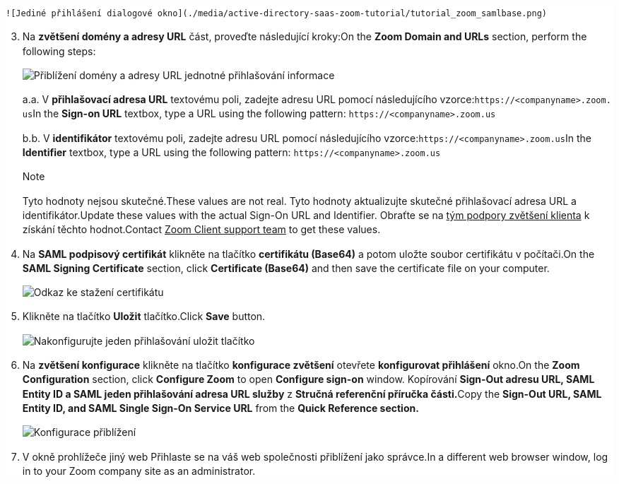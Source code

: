     ![Jediné přihlášení dialogové okno](./media/active-directory-saas-zoom-tutorial/tutorial_zoom_samlbase.png)

3. <span data-ttu-id="8b4ca-153">Na **zvětšení domény a adresy URL** část, proveďte následující kroky:</span><span class="sxs-lookup"><span data-stu-id="8b4ca-153">On the **Zoom Domain and URLs** section, perform the following steps:</span></span>

    ![Přiblížení domény a adresy URL jednotné přihlašování informace](./media/active-directory-saas-zoom-tutorial/tutorial_zoom_url.png)

    <span data-ttu-id="8b4ca-155">a.</span><span class="sxs-lookup"><span data-stu-id="8b4ca-155">a.</span></span> <span data-ttu-id="8b4ca-156">V **přihlašovací adresa URL** textovému poli, zadejte adresu URL pomocí následujícího vzorce:`https://<companyname>.zoom.us`</span><span class="sxs-lookup"><span data-stu-id="8b4ca-156">In the **Sign-on URL** textbox, type a URL using the following pattern: `https://<companyname>.zoom.us`</span></span>

    <span data-ttu-id="8b4ca-157">b.</span><span class="sxs-lookup"><span data-stu-id="8b4ca-157">b.</span></span> <span data-ttu-id="8b4ca-158">V **identifikátor** textovému poli, zadejte adresu URL pomocí následujícího vzorce:`https://<companyname>.zoom.us`</span><span class="sxs-lookup"><span data-stu-id="8b4ca-158">In the **Identifier** textbox, type a URL using the following pattern: `https://<companyname>.zoom.us`</span></span>

    > [!NOTE] 
    > <span data-ttu-id="8b4ca-159">Tyto hodnoty nejsou skutečné.</span><span class="sxs-lookup"><span data-stu-id="8b4ca-159">These values are not real.</span></span> <span data-ttu-id="8b4ca-160">Tyto hodnoty aktualizujte skutečné přihlašovací adresa URL a identifikátor.</span><span class="sxs-lookup"><span data-stu-id="8b4ca-160">Update these values with the actual Sign-On URL and Identifier.</span></span> <span data-ttu-id="8b4ca-161">Obraťte se na [tým podpory zvětšení klienta](https://support.zoom.us/hc) k získání těchto hodnot.</span><span class="sxs-lookup"><span data-stu-id="8b4ca-161">Contact [Zoom Client support team](https://support.zoom.us/hc) to get these values.</span></span> 
 
4. <span data-ttu-id="8b4ca-162">Na **SAML podpisový certifikát** klikněte na tlačítko **certifikátu (Base64)** a potom uložte soubor certifikátu v počítači.</span><span class="sxs-lookup"><span data-stu-id="8b4ca-162">On the **SAML Signing Certificate** section, click **Certificate (Base64)** and then save the certificate file on your computer.</span></span>

    ![Odkaz ke stažení certifikátu](./media/active-directory-saas-zoom-tutorial/tutorial_zoom_certificate.png) 

5. <span data-ttu-id="8b4ca-164">Klikněte na tlačítko **Uložit** tlačítko.</span><span class="sxs-lookup"><span data-stu-id="8b4ca-164">Click **Save** button.</span></span>

    ![Nakonfigurujte jeden přihlašování uložit tlačítko](./media/active-directory-saas-zoom-tutorial/tutorial_general_400.png)

6. <span data-ttu-id="8b4ca-166">Na **zvětšení konfigurace** klikněte na tlačítko **konfigurace zvětšení** otevřete **konfigurovat přihlášení** okno.</span><span class="sxs-lookup"><span data-stu-id="8b4ca-166">On the **Zoom Configuration** section, click **Configure Zoom** to open **Configure sign-on** window.</span></span> <span data-ttu-id="8b4ca-167">Kopírování **Sign-Out adresu URL, SAML Entity ID a SAML jeden přihlašování adresa URL služby** z **Stručná referenční příručka části.**</span><span class="sxs-lookup"><span data-stu-id="8b4ca-167">Copy the **Sign-Out URL, SAML Entity ID, and SAML Single Sign-On Service URL** from the **Quick Reference section.**</span></span>

    ![Konfigurace přiblížení](./media/active-directory-saas-zoom-tutorial/tutorial_zoom_configure.png) 

7. <span data-ttu-id="8b4ca-169">V okně prohlížeče jiný web Přihlaste se na váš web společnosti přiblížení jako správce.</span><span class="sxs-lookup"><span data-stu-id="8b4ca-169">In a different web browser window, log in to your Zoom company site as an administrator.</span></span>


[1]: ./media/active-directory-saas-zoom-tutorial/tutorial_general_01.png
[2]: ./media/active-directory-saas-zoom-tutorial/tutorial_general_02.png
[3]: ./media/active-directory-saas-zoom-tutorial/tutorial_general_03.png
[4]: ./media/active-directory-saas-zoom-tutorial/tutorial_general_04.png
[100]: ./media/active-directory-saas-zoom-tutorial/tutorial_general_100.png
[200]: ./media/active-directory-saas-zoom-tutorial/tutorial_general_200.png
[201]: ./media/active-directory-saas-zoom-tutorial/tutorial_general_201.png
[202]: ./media/active-directory-saas-zoom-tutorial/tutorial_general_202.png
[203]: ./media/active-directory-saas-zoom-tutorial/tutorial_general_203.png